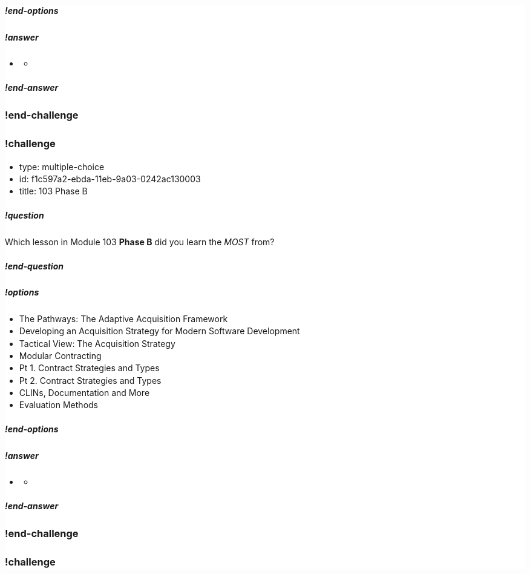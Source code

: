 ##### !end-options

##### !answer

* *

##### !end-answer






### !end-challenge




### !challenge

* type: multiple-choice
* id: f1c597a2-ebda-11eb-9a03-0242ac130003
* title: 103 Phase B



##### !question

Which lesson in Module 103 **Phase B** did you learn the _MOST_ from?

##### !end-question

##### !options

* The Pathways: The Adaptive Acquisition Framework
* Developing an Acquisition Strategy for Modern Software Development
* Tactical View: The Acquisition Strategy
* Modular Contracting
* Pt 1. Contract Strategies and Types
* Pt 2. Contract Strategies and Types
* CLINs, Documentation and More
* Evaluation Methods

##### !end-options

##### !answer

* *

##### !end-answer






### !end-challenge




### !challenge
